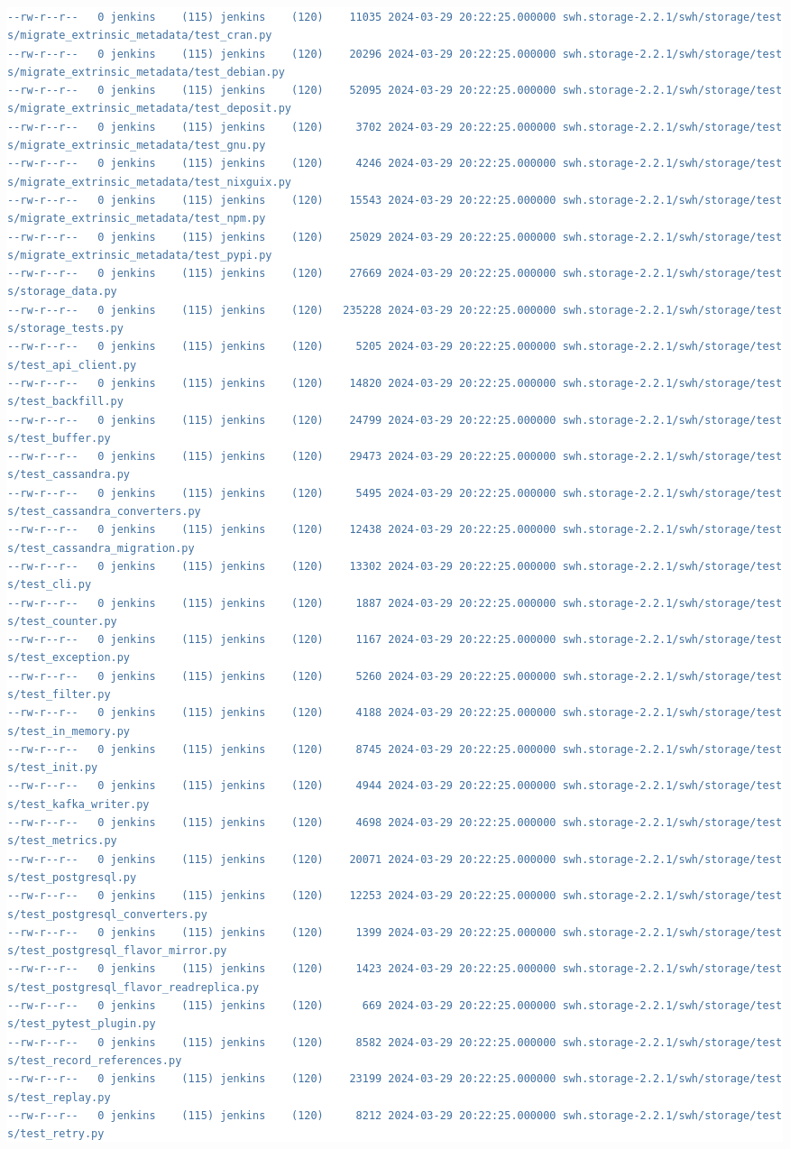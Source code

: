 ```diff
--rw-r--r--   0 jenkins    (115) jenkins    (120)    11035 2024-03-29 20:22:25.000000 swh.storage-2.2.1/swh/storage/tests/migrate_extrinsic_metadata/test_cran.py
--rw-r--r--   0 jenkins    (115) jenkins    (120)    20296 2024-03-29 20:22:25.000000 swh.storage-2.2.1/swh/storage/tests/migrate_extrinsic_metadata/test_debian.py
--rw-r--r--   0 jenkins    (115) jenkins    (120)    52095 2024-03-29 20:22:25.000000 swh.storage-2.2.1/swh/storage/tests/migrate_extrinsic_metadata/test_deposit.py
--rw-r--r--   0 jenkins    (115) jenkins    (120)     3702 2024-03-29 20:22:25.000000 swh.storage-2.2.1/swh/storage/tests/migrate_extrinsic_metadata/test_gnu.py
--rw-r--r--   0 jenkins    (115) jenkins    (120)     4246 2024-03-29 20:22:25.000000 swh.storage-2.2.1/swh/storage/tests/migrate_extrinsic_metadata/test_nixguix.py
--rw-r--r--   0 jenkins    (115) jenkins    (120)    15543 2024-03-29 20:22:25.000000 swh.storage-2.2.1/swh/storage/tests/migrate_extrinsic_metadata/test_npm.py
--rw-r--r--   0 jenkins    (115) jenkins    (120)    25029 2024-03-29 20:22:25.000000 swh.storage-2.2.1/swh/storage/tests/migrate_extrinsic_metadata/test_pypi.py
--rw-r--r--   0 jenkins    (115) jenkins    (120)    27669 2024-03-29 20:22:25.000000 swh.storage-2.2.1/swh/storage/tests/storage_data.py
--rw-r--r--   0 jenkins    (115) jenkins    (120)   235228 2024-03-29 20:22:25.000000 swh.storage-2.2.1/swh/storage/tests/storage_tests.py
--rw-r--r--   0 jenkins    (115) jenkins    (120)     5205 2024-03-29 20:22:25.000000 swh.storage-2.2.1/swh/storage/tests/test_api_client.py
--rw-r--r--   0 jenkins    (115) jenkins    (120)    14820 2024-03-29 20:22:25.000000 swh.storage-2.2.1/swh/storage/tests/test_backfill.py
--rw-r--r--   0 jenkins    (115) jenkins    (120)    24799 2024-03-29 20:22:25.000000 swh.storage-2.2.1/swh/storage/tests/test_buffer.py
--rw-r--r--   0 jenkins    (115) jenkins    (120)    29473 2024-03-29 20:22:25.000000 swh.storage-2.2.1/swh/storage/tests/test_cassandra.py
--rw-r--r--   0 jenkins    (115) jenkins    (120)     5495 2024-03-29 20:22:25.000000 swh.storage-2.2.1/swh/storage/tests/test_cassandra_converters.py
--rw-r--r--   0 jenkins    (115) jenkins    (120)    12438 2024-03-29 20:22:25.000000 swh.storage-2.2.1/swh/storage/tests/test_cassandra_migration.py
--rw-r--r--   0 jenkins    (115) jenkins    (120)    13302 2024-03-29 20:22:25.000000 swh.storage-2.2.1/swh/storage/tests/test_cli.py
--rw-r--r--   0 jenkins    (115) jenkins    (120)     1887 2024-03-29 20:22:25.000000 swh.storage-2.2.1/swh/storage/tests/test_counter.py
--rw-r--r--   0 jenkins    (115) jenkins    (120)     1167 2024-03-29 20:22:25.000000 swh.storage-2.2.1/swh/storage/tests/test_exception.py
--rw-r--r--   0 jenkins    (115) jenkins    (120)     5260 2024-03-29 20:22:25.000000 swh.storage-2.2.1/swh/storage/tests/test_filter.py
--rw-r--r--   0 jenkins    (115) jenkins    (120)     4188 2024-03-29 20:22:25.000000 swh.storage-2.2.1/swh/storage/tests/test_in_memory.py
--rw-r--r--   0 jenkins    (115) jenkins    (120)     8745 2024-03-29 20:22:25.000000 swh.storage-2.2.1/swh/storage/tests/test_init.py
--rw-r--r--   0 jenkins    (115) jenkins    (120)     4944 2024-03-29 20:22:25.000000 swh.storage-2.2.1/swh/storage/tests/test_kafka_writer.py
--rw-r--r--   0 jenkins    (115) jenkins    (120)     4698 2024-03-29 20:22:25.000000 swh.storage-2.2.1/swh/storage/tests/test_metrics.py
--rw-r--r--   0 jenkins    (115) jenkins    (120)    20071 2024-03-29 20:22:25.000000 swh.storage-2.2.1/swh/storage/tests/test_postgresql.py
--rw-r--r--   0 jenkins    (115) jenkins    (120)    12253 2024-03-29 20:22:25.000000 swh.storage-2.2.1/swh/storage/tests/test_postgresql_converters.py
--rw-r--r--   0 jenkins    (115) jenkins    (120)     1399 2024-03-29 20:22:25.000000 swh.storage-2.2.1/swh/storage/tests/test_postgresql_flavor_mirror.py
--rw-r--r--   0 jenkins    (115) jenkins    (120)     1423 2024-03-29 20:22:25.000000 swh.storage-2.2.1/swh/storage/tests/test_postgresql_flavor_readreplica.py
--rw-r--r--   0 jenkins    (115) jenkins    (120)      669 2024-03-29 20:22:25.000000 swh.storage-2.2.1/swh/storage/tests/test_pytest_plugin.py
--rw-r--r--   0 jenkins    (115) jenkins    (120)     8582 2024-03-29 20:22:25.000000 swh.storage-2.2.1/swh/storage/tests/test_record_references.py
--rw-r--r--   0 jenkins    (115) jenkins    (120)    23199 2024-03-29 20:22:25.000000 swh.storage-2.2.1/swh/storage/tests/test_replay.py
--rw-r--r--   0 jenkins    (115) jenkins    (120)     8212 2024-03-29 20:22:25.000000 swh.storage-2.2.1/swh/storage/tests/test_retry.py
```